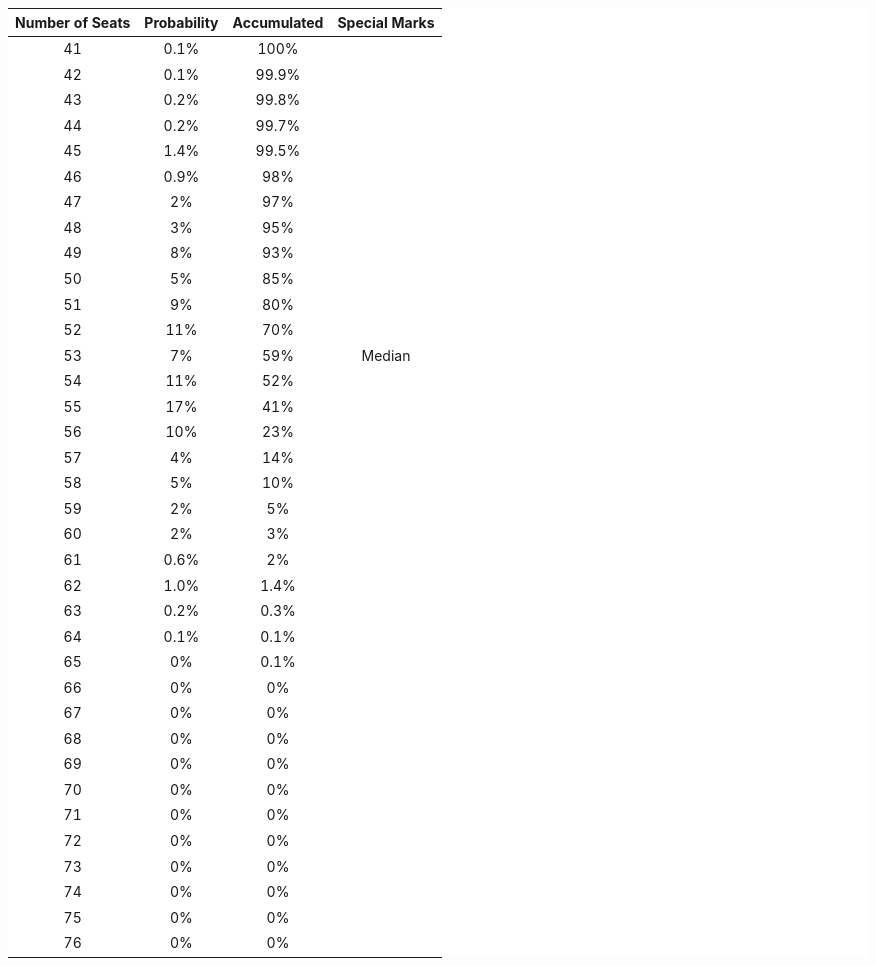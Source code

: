 | Number of Seats | Probability | Accumulated | Special Marks |
|:---------------:|:-----------:|:-----------:|:-------------:|
| 41 | 0.1% | 100% |  |
| 42 | 0.1% | 99.9% |  |
| 43 | 0.2% | 99.8% |  |
| 44 | 0.2% | 99.7% |  |
| 45 | 1.4% | 99.5% |  |
| 46 | 0.9% | 98% |  |
| 47 | 2% | 97% |  |
| 48 | 3% | 95% |  |
| 49 | 8% | 93% |  |
| 50 | 5% | 85% |  |
| 51 | 9% | 80% |  |
| 52 | 11% | 70% |  |
| 53 | 7% | 59% | Median |
| 54 | 11% | 52% |  |
| 55 | 17% | 41% |  |
| 56 | 10% | 23% |  |
| 57 | 4% | 14% |  |
| 58 | 5% | 10% |  |
| 59 | 2% | 5% |  |
| 60 | 2% | 3% |  |
| 61 | 0.6% | 2% |  |
| 62 | 1.0% | 1.4% |  |
| 63 | 0.2% | 0.3% |  |
| 64 | 0.1% | 0.1% |  |
| 65 | 0% | 0.1% |  |
| 66 | 0% | 0% |  |
| 67 | 0% | 0% |  |
| 68 | 0% | 0% |  |
| 69 | 0% | 0% |  |
| 70 | 0% | 0% |  |
| 71 | 0% | 0% |  |
| 72 | 0% | 0% |  |
| 73 | 0% | 0% |  |
| 74 | 0% | 0% |  |
| 75 | 0% | 0% |  |
| 76 | 0% | 0% |  |